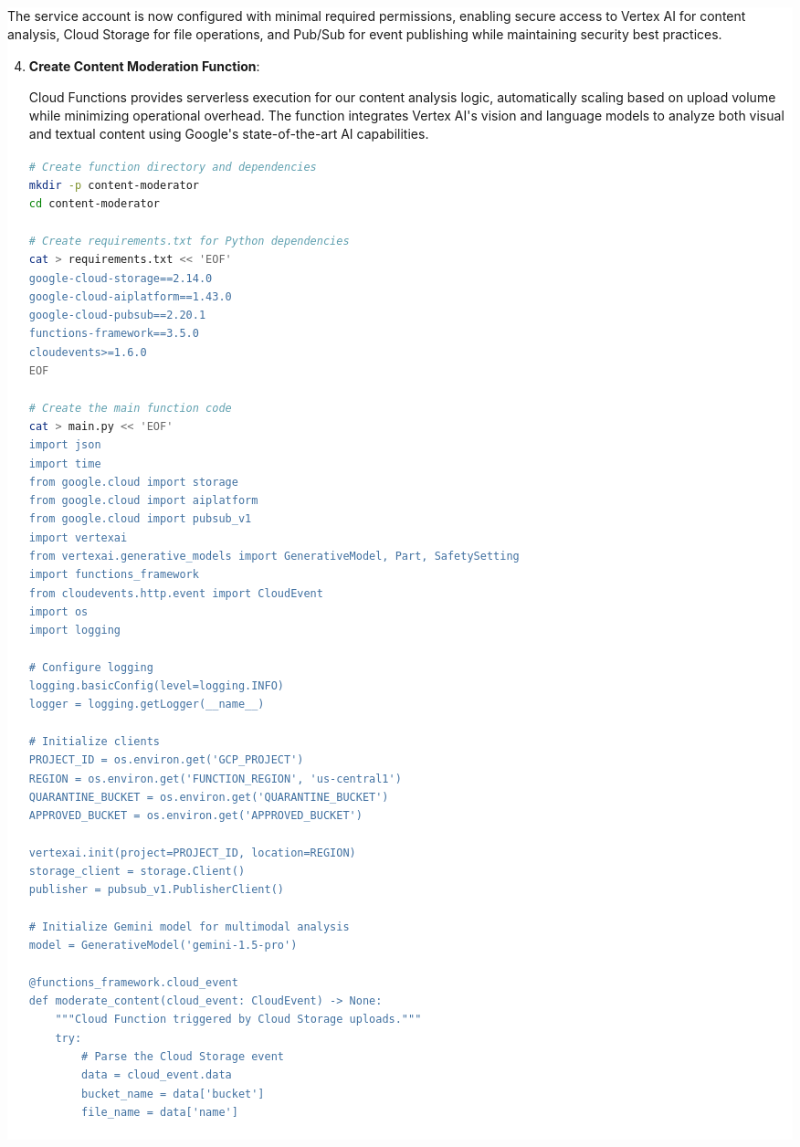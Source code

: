    The service account is now configured with minimal required permissions, enabling secure access to Vertex AI for content analysis, Cloud Storage for file operations, and Pub/Sub for event publishing while maintaining security best practices.

4. **Create Content Moderation Function**:

   Cloud Functions provides serverless execution for our content analysis logic, automatically scaling based on upload volume while minimizing operational overhead. The function integrates Vertex AI's vision and language models to analyze both visual and textual content using Google's state-of-the-art AI capabilities.

   ```bash
   # Create function directory and dependencies
   mkdir -p content-moderator
   cd content-moderator
   
   # Create requirements.txt for Python dependencies
   cat > requirements.txt << 'EOF'
   google-cloud-storage==2.14.0
   google-cloud-aiplatform==1.43.0
   google-cloud-pubsub==2.20.1
   functions-framework==3.5.0
   cloudevents>=1.6.0
   EOF
   
   # Create the main function code
   cat > main.py << 'EOF'
   import json
   import time
   from google.cloud import storage
   from google.cloud import aiplatform
   from google.cloud import pubsub_v1
   import vertexai
   from vertexai.generative_models import GenerativeModel, Part, SafetySetting
   import functions_framework
   from cloudevents.http.event import CloudEvent
   import os
   import logging
   
   # Configure logging
   logging.basicConfig(level=logging.INFO)
   logger = logging.getLogger(__name__)
   
   # Initialize clients
   PROJECT_ID = os.environ.get('GCP_PROJECT')
   REGION = os.environ.get('FUNCTION_REGION', 'us-central1')
   QUARANTINE_BUCKET = os.environ.get('QUARANTINE_BUCKET')
   APPROVED_BUCKET = os.environ.get('APPROVED_BUCKET')
   
   vertexai.init(project=PROJECT_ID, location=REGION)
   storage_client = storage.Client()
   publisher = pubsub_v1.PublisherClient()
   
   # Initialize Gemini model for multimodal analysis
   model = GenerativeModel('gemini-1.5-pro')
   
   @functions_framework.cloud_event
   def moderate_content(cloud_event: CloudEvent) -> None:
       """Cloud Function triggered by Cloud Storage uploads."""
       try:
           # Parse the Cloud Storage event
           data = cloud_event.data
           bucket_name = data['bucket']
           file_name = data['name']
           
   ```